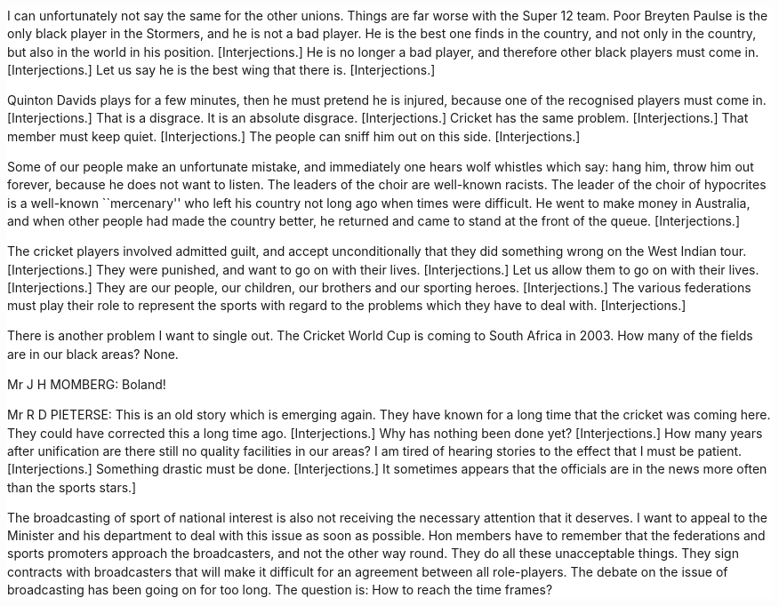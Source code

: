 I can unfortunately not say the same for the other unions. Things are far
worse with the Super 12 team. Poor Breyten Paulse is the only black player
in the Stormers, and he is not a bad player. He is the best one finds in
the country, and not only in the country, but also in the world in his
position. [Interjections.] He is no longer a bad player, and therefore
other black players must come in. [Interjections.] Let us say he is the
best wing that there is. [Interjections.]

Quinton Davids plays for a few minutes, then he must pretend he is injured,
because one of the recognised players must come in. [Interjections.] That
is a disgrace. It is an absolute disgrace. [Interjections.] Cricket has the
same problem. [Interjections.] That member must keep quiet.
[Interjections.] The people can sniff him out on this side.
[Interjections.]

Some of our people make an unfortunate mistake, and immediately one hears
wolf whistles which say: hang him, throw him out forever, because he does
not want to listen. The leaders of the choir are well-known racists. The
leader of the choir of hypocrites is a well-known ``mercenary'' who left
his country not long ago when times were difficult. He went to make money
in Australia, and when other people had made the country better, he
returned and came to stand at the front of the queue. [Interjections.]

The cricket players involved admitted guilt, and accept unconditionally
that they did something wrong on the West Indian tour. [Interjections.]
They were punished, and want to go on with their lives. [Interjections.]
Let us allow them to go on with their lives. [Interjections.] They are our
people, our children, our brothers and our sporting heroes.
[Interjections.] The various federations must play their role to represent
the sports with regard to the problems which they have to deal with.
[Interjections.]

There is another problem I want to single out. The Cricket World Cup is
coming to South Africa in 2003. How many of the fields are in our black
areas? None.

Mr J H MOMBERG: Boland!

Mr R D PIETERSE: This is an old story which is emerging again. They have
known for a long time that the cricket was coming here. They could have
corrected this a long time ago. [Interjections.] Why has nothing been done
yet? [Interjections.] How many years after unification are there still no
quality facilities in our areas? I am tired of hearing stories to the
effect that I must be patient. [Interjections.] Something drastic must be
done. [Interjections.] It sometimes appears that the officials are in the
news more often than the sports stars.]

The broadcasting of sport of national interest is also not receiving the
necessary attention that it deserves. I want to appeal to the Minister and
his department to deal with this issue as soon as possible. Hon members
have to remember that the federations and sports promoters approach the
broadcasters, and not the other way round. They do all these unacceptable
things. They sign contracts with broadcasters that will make it difficult
for an agreement between all role-players. The debate on the issue of
broadcasting has been going on for too long. The question is: How to reach
the time frames?
